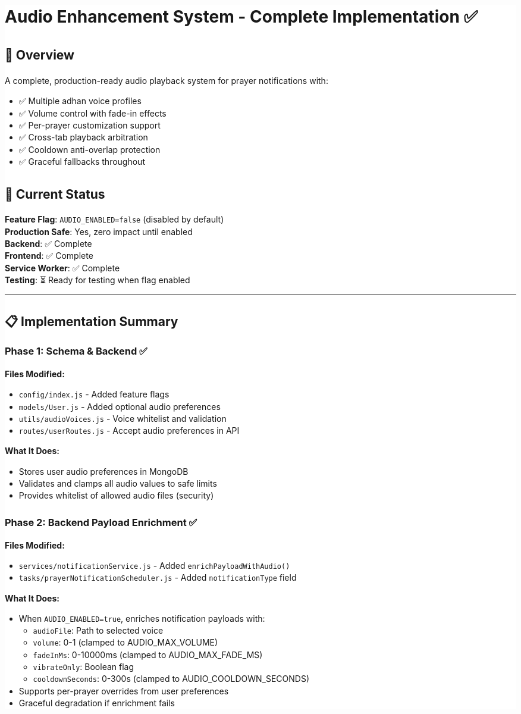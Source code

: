 # Audio Enhancement System - Complete Implementation ✅

## 🎵 Overview

A complete, production-ready audio playback system for prayer notifications with:
- ✅ Multiple adhan voice profiles
- ✅ Volume control with fade-in effects  
- ✅ Per-prayer customization support
- ✅ Cross-tab playback arbitration
- ✅ Cooldown anti-overlap protection
- ✅ Graceful fallbacks throughout

## 🚀 Current Status

**Feature Flag**: `AUDIO_ENABLED=false` (disabled by default)  
**Production Safe**: Yes, zero impact until enabled  
**Backend**: ✅ Complete  
**Frontend**: ✅ Complete  
**Service Worker**: ✅ Complete  
**Testing**: ⏳ Ready for testing when flag enabled

---

## 📋 Implementation Summary

### Phase 1: Schema & Backend ✅
**Files Modified:**
- `config/index.js` - Added feature flags
- `models/User.js` - Added optional audio preferences
- `utils/audioVoices.js` - Voice whitelist and validation
- `routes/userRoutes.js` - Accept audio preferences in API

**What It Does:**
- Stores user audio preferences in MongoDB
- Validates and clamps all audio values to safe limits
- Provides whitelist of allowed audio files (security)

### Phase 2: Backend Payload Enrichment ✅
**Files Modified:**
- `services/notificationService.js` - Added `enrichPayloadWithAudio()`
- `tasks/prayerNotificationScheduler.js` - Added `notificationType` field

**What It Does:**
- When `AUDIO_ENABLED=true`, enriches notification payloads with:
  - `audioFile`: Path to selected voice
  - `volume`: 0-1 (clamped to AUDIO_MAX_VOLUME)
  - `fadeInMs`: 0-10000ms (clamped to AUDIO_MAX_FADE_MS)
  - `vibrateOnly`: Boolean flag
  - `cooldownSeconds`: 0-300s (clamped to AUDIO_COOLDOWN_SECONDS)
- Supports per-prayer overrides from user preferences
- Graceful degradation if enrichment fails
